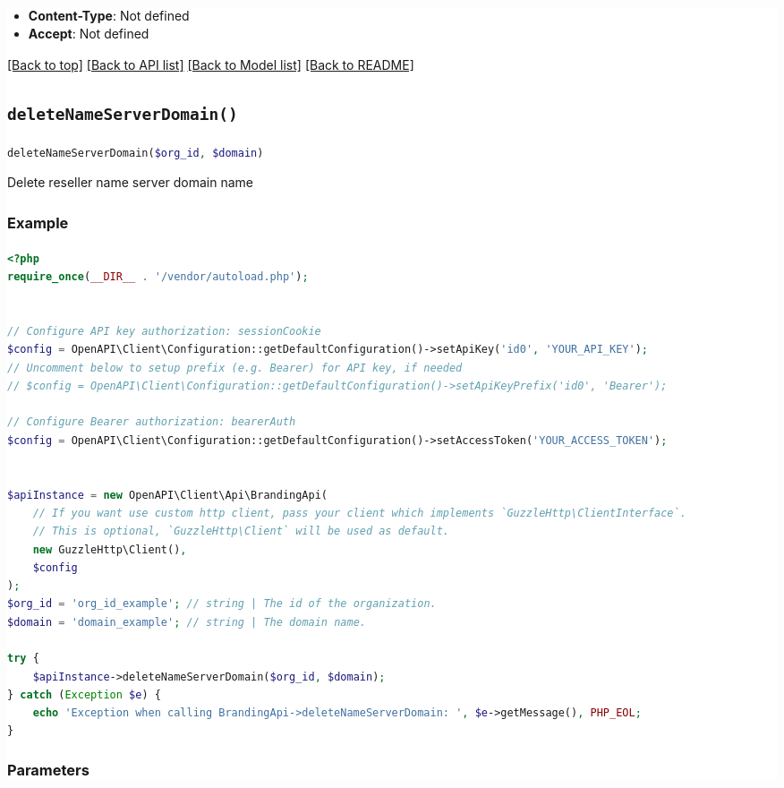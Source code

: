 - **Content-Type**: Not defined
- **Accept**: Not defined

[[Back to top]](#) [[Back to API list]](../../README.md#endpoints)
[[Back to Model list]](../../README.md#models)
[[Back to README]](../../README.md)

## `deleteNameServerDomain()`

```php
deleteNameServerDomain($org_id, $domain)
```

Delete reseller name server domain name

### Example

```php
<?php
require_once(__DIR__ . '/vendor/autoload.php');


// Configure API key authorization: sessionCookie
$config = OpenAPI\Client\Configuration::getDefaultConfiguration()->setApiKey('id0', 'YOUR_API_KEY');
// Uncomment below to setup prefix (e.g. Bearer) for API key, if needed
// $config = OpenAPI\Client\Configuration::getDefaultConfiguration()->setApiKeyPrefix('id0', 'Bearer');

// Configure Bearer authorization: bearerAuth
$config = OpenAPI\Client\Configuration::getDefaultConfiguration()->setAccessToken('YOUR_ACCESS_TOKEN');


$apiInstance = new OpenAPI\Client\Api\BrandingApi(
    // If you want use custom http client, pass your client which implements `GuzzleHttp\ClientInterface`.
    // This is optional, `GuzzleHttp\Client` will be used as default.
    new GuzzleHttp\Client(),
    $config
);
$org_id = 'org_id_example'; // string | The id of the organization.
$domain = 'domain_example'; // string | The domain name.

try {
    $apiInstance->deleteNameServerDomain($org_id, $domain);
} catch (Exception $e) {
    echo 'Exception when calling BrandingApi->deleteNameServerDomain: ', $e->getMessage(), PHP_EOL;
}
```

### Parameters
